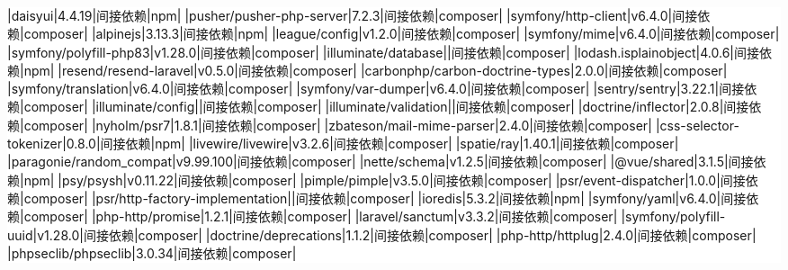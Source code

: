 |daisyui|4.4.19|间接依赖|npm|
|pusher/pusher-php-server|7.2.3|间接依赖|composer|
|symfony/http-client|v6.4.0|间接依赖|composer|
|alpinejs|3.13.3|间接依赖|npm|
|league/config|v1.2.0|间接依赖|composer|
|symfony/mime|v6.4.0|间接依赖|composer|
|symfony/polyfill-php83|v1.28.0|间接依赖|composer|
|illuminate/database||间接依赖|composer|
|lodash.isplainobject|4.0.6|间接依赖|npm|
|resend/resend-laravel|v0.5.0|间接依赖|composer|
|carbonphp/carbon-doctrine-types|2.0.0|间接依赖|composer|
|symfony/translation|v6.4.0|间接依赖|composer|
|symfony/var-dumper|v6.4.0|间接依赖|composer|
|sentry/sentry|3.22.1|间接依赖|composer|
|illuminate/config||间接依赖|composer|
|illuminate/validation||间接依赖|composer|
|doctrine/inflector|2.0.8|间接依赖|composer|
|nyholm/psr7|1.8.1|间接依赖|composer|
|zbateson/mail-mime-parser|2.4.0|间接依赖|composer|
|css-selector-tokenizer|0.8.0|间接依赖|npm|
|livewire/livewire|v3.2.6|间接依赖|composer|
|spatie/ray|1.40.1|间接依赖|composer|
|paragonie/random_compat|v9.99.100|间接依赖|composer|
|nette/schema|v1.2.5|间接依赖|composer|
|@vue/shared|3.1.5|间接依赖|npm|
|psy/psysh|v0.11.22|间接依赖|composer|
|pimple/pimple|v3.5.0|间接依赖|composer|
|psr/event-dispatcher|1.0.0|间接依赖|composer|
|psr/http-factory-implementation||间接依赖|composer|
|ioredis|5.3.2|间接依赖|npm|
|symfony/yaml|v6.4.0|间接依赖|composer|
|php-http/promise|1.2.1|间接依赖|composer|
|laravel/sanctum|v3.3.2|间接依赖|composer|
|symfony/polyfill-uuid|v1.28.0|间接依赖|composer|
|doctrine/deprecations|1.1.2|间接依赖|composer|
|php-http/httplug|2.4.0|间接依赖|composer|
|phpseclib/phpseclib|3.0.34|间接依赖|composer|